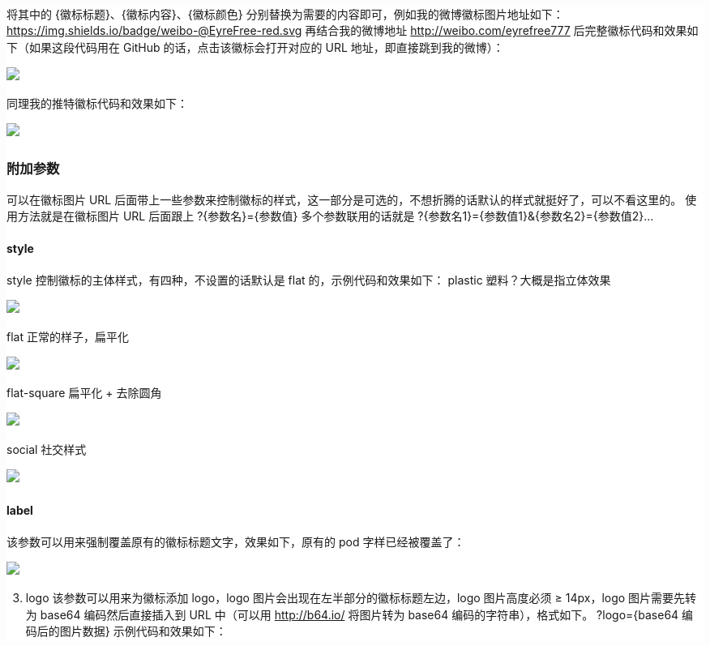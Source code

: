 







将其中的 {徽标标题}、{徽标内容}、{徽标颜色} 分别替换为需要的内容即可，例如我的微博徽标图片地址如下：
https://img.shields.io/badge/weibo-@EyreFree-red.svg
再结合我的微博地址 http://weibo.com/eyrefree777 后完整徽标代码和效果如下（如果这段代码用在 GitHub 的话，点击该徽标会打开对应的 URL 地址，即直接跳到我的微博）：

[![](https://img.shields.io/badge/weibo-@EyreFree-red.svg)](http://weibo.com/eyrefree777)


同理我的推特徽标代码和效果如下：

[![](https://img.shields.io/badge/twitter-@EyreFree777-blue.svg)](https://twitter.com/EyreFree777)


### 附加参数
可以在徽标图片 URL 后面带上一些参数来控制徽标的样式，这一部分是可选的，不想折腾的话默认的样式就挺好了，可以不看这里的。
使用方法就是在徽标图片 URL 后面跟上 ?{参数名}={参数值}
多个参数联用的话就是 ?{参数名1}={参数值1}&{参数名2}={参数值2}...
#### style
style 控制徽标的主体样式，有四种，不设置的话默认是 flat 的，示例代码和效果如下：
plastic
塑料？大概是指立体效果

![](https://img.shields.io/cocoapods/v/Alamofire.svg?style=plastic)


flat
正常的样子，扁平化

![](https://img.shields.io/cocoapods/v/Alamofire.svg?style=flat)


flat-square
扁平化 + 去除圆角

![](https://img.shields.io/cocoapods/v/Alamofire.svg?style=flat-square)


social
社交样式

![](https://img.shields.io/cocoapods/v/Alamofire.svg?style=social)


#### label
该参数可以用来强制覆盖原有的徽标标题文字，效果如下，原有的 pod 字样已经被覆盖了：

![](https://img.shields.io/cocoapods/v/Alamofire.svg?label=healthinesses)


3. logo
该参数可以用来为徽标添加 logo，logo 图片会出现在左半部分的徽标标题左边，logo 图片高度必须 ≥ 14px，logo 图片需要先转为 base64 编码然后直接插入到 URL 中（可以用 http://b64.io/ 将图片转为 base64 编码的字符串），格式如下。
?logo={base64 编码后的图片数据}
示例代码和效果如下：
